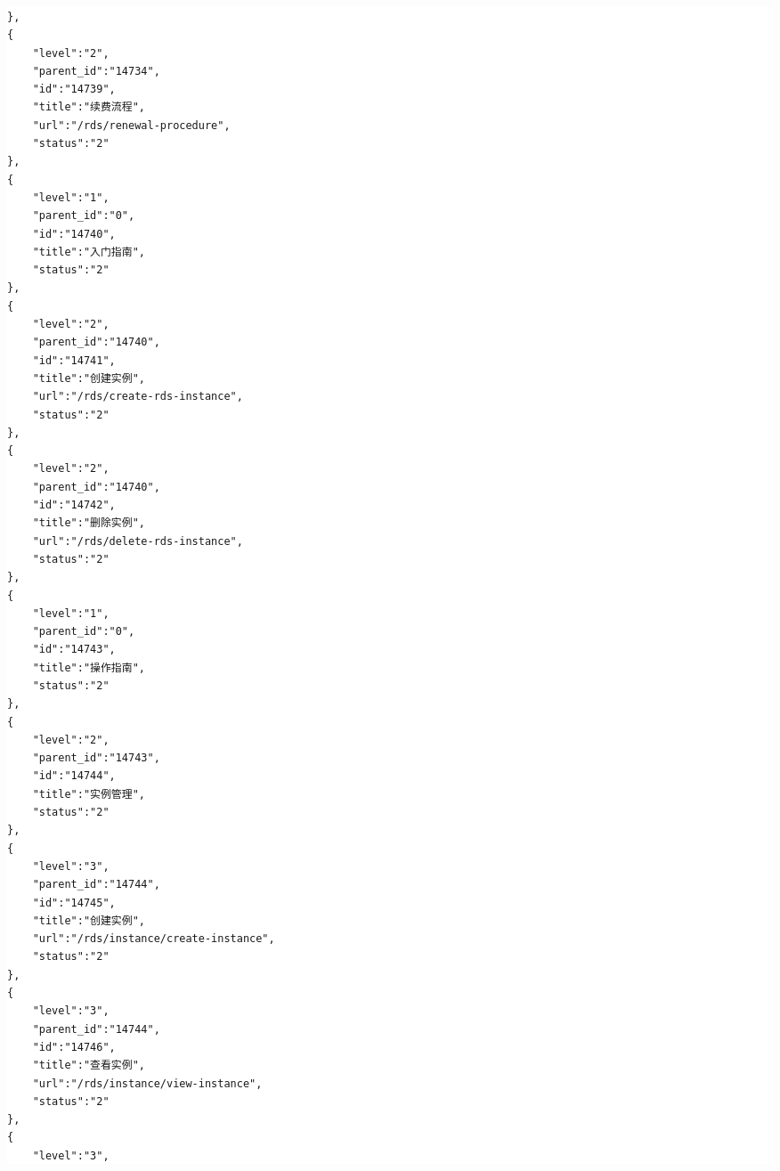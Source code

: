 	},
	{
		"level":"2",
		"parent_id":"14734",
		"id":"14739",
		"title":"续费流程",
		"url":"/rds/renewal-procedure",
		"status":"2"
	},
	{
		"level":"1",
		"parent_id":"0",
		"id":"14740",
		"title":"入门指南",
		"status":"2"
	},
	{
		"level":"2",
		"parent_id":"14740",
		"id":"14741",
		"title":"创建实例",
		"url":"/rds/create-rds-instance",
		"status":"2"
	},
	{
		"level":"2",
		"parent_id":"14740",
		"id":"14742",
		"title":"删除实例",
		"url":"/rds/delete-rds-instance",
		"status":"2"
	},
	{
		"level":"1",
		"parent_id":"0",
		"id":"14743",
		"title":"操作指南",
		"status":"2"
	},
	{
		"level":"2",
		"parent_id":"14743",
		"id":"14744",
		"title":"实例管理",
		"status":"2"
	},
	{
		"level":"3",
		"parent_id":"14744",
		"id":"14745",
		"title":"创建实例",
		"url":"/rds/instance/create-instance",
		"status":"2"
	},
	{
		"level":"3",
		"parent_id":"14744",
		"id":"14746",
		"title":"查看实例",
		"url":"/rds/instance/view-instance",
		"status":"2"
	},
	{
		"level":"3",